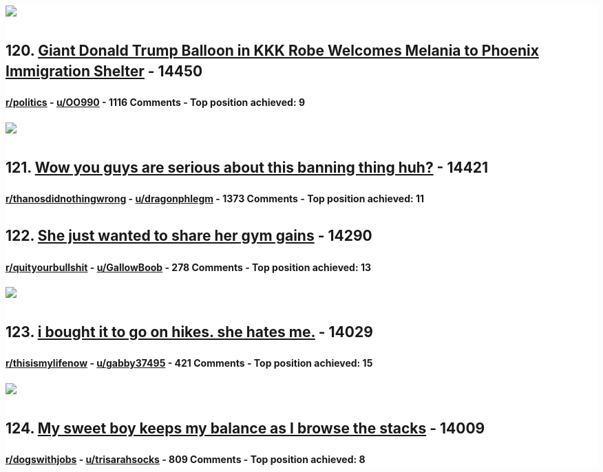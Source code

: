 <a href="http://i.imgur.com/l5HEAxa.jpg"><img src="https://b.thumbs.redditmedia.com/c0h6kvT1KOV54u6CWY5rYX75sH9b-8PH1h0cHjR-faU.jpg"></img></a>

## 120. [Giant Donald Trump Balloon in KKK Robe Welcomes Melania to Phoenix Immigration Shelter](http://reddit.com/r/politics/comments/8ustqa/giant_donald_trump_balloon_in_kkk_robe_welcomes/) - 14450
#### [r/politics](http://reddit.com/r/politics) - [u/OO990](http://reddit.com/u/OO990) - 1116 Comments - Top position achieved: 9

<a href="http://www.newsweek.com/giant-donald-trump-balloon-kkk-robe-welcomes-melania-phoenix-immigration-1000922"><img src="https://b.thumbs.redditmedia.com/1W-I4BpxpmAi7Bpw_XMqAhb3-Ojn_AtIrFVIJ6RwtZs.jpg"></img></a>

## 121. [Wow you guys are serious about this banning thing huh?](http://reddit.com/r/thanosdidnothingwrong/comments/8ux3lg/wow_you_guys_are_serious_about_this_banning_thing/) - 14421
#### [r/thanosdidnothingwrong](http://reddit.com/r/thanosdidnothingwrong) - [u/dragonphlegm](http://reddit.com/u/dragonphlegm) - 1373 Comments - Top position achieved: 11

## 122. [She just wanted to share her gym gains](http://reddit.com/r/quityourbullshit/comments/8usu4e/she_just_wanted_to_share_her_gym_gains/) - 14290
#### [r/quityourbullshit](http://reddit.com/r/quityourbullshit) - [u/GallowBoob](http://reddit.com/u/GallowBoob) - 278 Comments - Top position achieved: 13

<a href="https://i.redd.it/85f68vyjrx611.jpg"><img src="https://b.thumbs.redditmedia.com/dQB4tHDZawPleK1b-TMIQ72HVyetyxdL3c4edWh3K-s.jpg"></img></a>

## 123. [i bought it to go on hikes. she hates me.](http://reddit.com/r/thisismylifenow/comments/8uuacd/i_bought_it_to_go_on_hikes_she_hates_me/) - 14029
#### [r/thisismylifenow](http://reddit.com/r/thisismylifenow) - [u/gabby37495](http://reddit.com/u/gabby37495) - 421 Comments - Top position achieved: 15

<a href="https://i.imgur.com/GSMfgOn.jpg"><img src="https://b.thumbs.redditmedia.com/5gZkk__oMlPE7k10F6DKmJ_QYqmVU_EeOJRiUbEWfYg.jpg"></img></a>

## 124. [My sweet boy keeps my balance as I browse the stacks](http://reddit.com/r/dogswithjobs/comments/8urxcd/my_sweet_boy_keeps_my_balance_as_i_browse_the/) - 14009
#### [r/dogswithjobs](http://reddit.com/r/dogswithjobs) - [u/trisarahsocks](http://reddit.com/u/trisarahsocks) - 809 Comments - Top position achieved: 8
